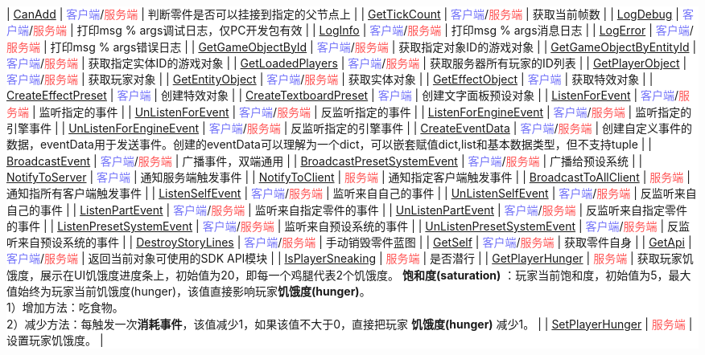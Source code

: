 | [CanAdd](#canadd) | <span style="display:inline;color:#7575f9">客户端</span>/<span style="display:inline;color:#ff5555">服务端</span> | 判断零件是否可以挂接到指定的父节点上 |
| [GetTickCount](#gettickcount) | <span style="display:inline;color:#7575f9">客户端</span>/<span style="display:inline;color:#ff5555">服务端</span> | 获取当前帧数 |
| [LogDebug](#logdebug) | <span style="display:inline;color:#7575f9">客户端</span>/<span style="display:inline;color:#ff5555">服务端</span> | 打印msg % args调试日志，仅PC开发包有效 |
| [LogInfo](#loginfo) | <span style="display:inline;color:#7575f9">客户端</span>/<span style="display:inline;color:#ff5555">服务端</span> | 打印msg % args消息日志 |
| [LogError](#logerror) | <span style="display:inline;color:#7575f9">客户端</span>/<span style="display:inline;color:#ff5555">服务端</span> | 打印msg % args错误日志 |
| [GetGameObjectById](#getgameobjectbyid) | <span style="display:inline;color:#7575f9">客户端</span>/<span style="display:inline;color:#ff5555">服务端</span> | 获取指定对象ID的游戏对象 |
| [GetGameObjectByEntityId](#getgameobjectbyentityid) | <span style="display:inline;color:#7575f9">客户端</span>/<span style="display:inline;color:#ff5555">服务端</span> | 获取指定实体ID的游戏对象 |
| [GetLoadedPlayers](#getloadedplayers) | <span style="display:inline;color:#7575f9">客户端</span>/<span style="display:inline;color:#ff5555">服务端</span> | 获取服务器所有玩家的ID列表 |
| [GetPlayerObject](#getplayerobject) | <span style="display:inline;color:#7575f9">客户端</span>/<span style="display:inline;color:#ff5555">服务端</span> | 获取玩家对象 |
| [GetEntityObject](#getentityobject) | <span style="display:inline;color:#7575f9">客户端</span>/<span style="display:inline;color:#ff5555">服务端</span> | 获取实体对象 |
| [GetEffectObject](#geteffectobject) | <span style="display:inline;color:#7575f9">客户端</span> | 获取特效对象 |
| [CreateEffectPreset](#createeffectpreset) | <span style="display:inline;color:#7575f9">客户端</span> | 创建特效对象 |
| [CreateTextboardPreset](#createtextboardpreset) | <span style="display:inline;color:#7575f9">客户端</span> | 创建文字面板预设对象 |
| [ListenForEvent](#listenforevent) | <span style="display:inline;color:#7575f9">客户端</span>/<span style="display:inline;color:#ff5555">服务端</span> | 监听指定的事件 |
| [UnListenForEvent](#unlistenforevent) | <span style="display:inline;color:#7575f9">客户端</span>/<span style="display:inline;color:#ff5555">服务端</span> | 反监听指定的事件 |
| [ListenForEngineEvent](#listenforengineevent) | <span style="display:inline;color:#7575f9">客户端</span>/<span style="display:inline;color:#ff5555">服务端</span> | 监听指定的引擎事件 |
| [UnListenForEngineEvent](#unlistenforengineevent) | <span style="display:inline;color:#7575f9">客户端</span>/<span style="display:inline;color:#ff5555">服务端</span> | 反监听指定的引擎事件 |
| [CreateEventData](#createeventdata) | <span style="display:inline;color:#7575f9">客户端</span>/<span style="display:inline;color:#ff5555">服务端</span> | 创建自定义事件的数据，eventData用于发送事件。创建的eventData可以理解为一个dict，可以嵌套赋值dict,list和基本数据类型，但不支持tuple |
| [BroadcastEvent](#broadcastevent) | <span style="display:inline;color:#7575f9">客户端</span>/<span style="display:inline;color:#ff5555">服务端</span> | 广播事件，双端通用 |
| [BroadcastPresetSystemEvent](#broadcastpresetsystemevent) | <span style="display:inline;color:#7575f9">客户端</span>/<span style="display:inline;color:#ff5555">服务端</span> | 广播给预设系统 |
| [NotifyToServer](#notifytoserver) | <span style="display:inline;color:#7575f9">客户端</span> | 通知服务端触发事件 |
| [NotifyToClient](#notifytoclient) | <span style="display:inline;color:#ff5555">服务端</span> | 通知指定客户端触发事件 |
| [BroadcastToAllClient](#broadcasttoallclient) | <span style="display:inline;color:#ff5555">服务端</span> | 通知指所有客户端触发事件 |
| [ListenSelfEvent](#listenselfevent) | <span style="display:inline;color:#7575f9">客户端</span>/<span style="display:inline;color:#ff5555">服务端</span> | 监听来自自己的事件 |
| [UnListenSelfEvent](#unlistenselfevent) | <span style="display:inline;color:#7575f9">客户端</span>/<span style="display:inline;color:#ff5555">服务端</span> | 反监听来自自己的事件 |
| [ListenPartEvent](#listenpartevent) | <span style="display:inline;color:#7575f9">客户端</span>/<span style="display:inline;color:#ff5555">服务端</span> | 监听来自指定零件的事件 |
| [UnListenPartEvent](#unlistenpartevent) | <span style="display:inline;color:#7575f9">客户端</span>/<span style="display:inline;color:#ff5555">服务端</span> | 反监听来自指定零件的事件 |
| [ListenPresetSystemEvent](#listenpresetsystemevent) | <span style="display:inline;color:#7575f9">客户端</span>/<span style="display:inline;color:#ff5555">服务端</span> | 监听来自预设系统的事件 |
| [UnListenPresetSystemEvent](#unlistenpresetsystemevent) | <span style="display:inline;color:#7575f9">客户端</span>/<span style="display:inline;color:#ff5555">服务端</span> | 反监听来自预设系统的事件 |
| [DestroyStoryLines](#destroystorylines) | <span style="display:inline;color:#7575f9">客户端</span>/<span style="display:inline;color:#ff5555">服务端</span> | 手动销毁零件蓝图 |
| [GetSelf](#getself) | <span style="display:inline;color:#7575f9">客户端</span>/<span style="display:inline;color:#ff5555">服务端</span> | 获取零件自身 |
| [GetApi](#getapi) | <span style="display:inline;color:#7575f9">客户端</span>/<span style="display:inline;color:#ff5555">服务端</span> | 返回当前对象可使用的SDK API模块 |
| [IsPlayerSneaking](#isplayersneaking) | <span style="display:inline;color:#ff5555">服务端</span> | 是否潜行 |
| [GetPlayerHunger](#getplayerhunger) | <span style="display:inline;color:#ff5555">服务端</span> | 获取玩家饥饿度，展示在UI饥饿度进度条上，初始值为20，即每一个鸡腿代表2个饥饿度。 **饱和度(saturation)** ：玩家当前饱和度，初始值为5，最大值始终为玩家当前饥饿度(hunger)，该值直接影响玩家**饥饿度(hunger)**。<br>1）增加方法：吃食物。<br>2）减少方法：每触发一次**消耗事件**，该值减少1，如果该值不大于0，直接把玩家 **饥饿度(hunger)** 减少1。 |
| [SetPlayerHunger](#setplayerhunger) | <span style="display:inline;color:#ff5555">服务端</span> | 设置玩家饥饿度。 |

